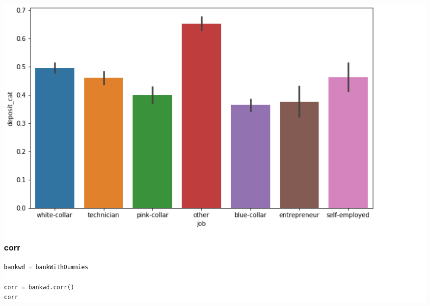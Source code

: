 ![image-20200316150001960](image/image-20200316150001960.png)

### corr

```python
bankwd = bankWithDummies

corr = bankwd.corr()
corr
```
